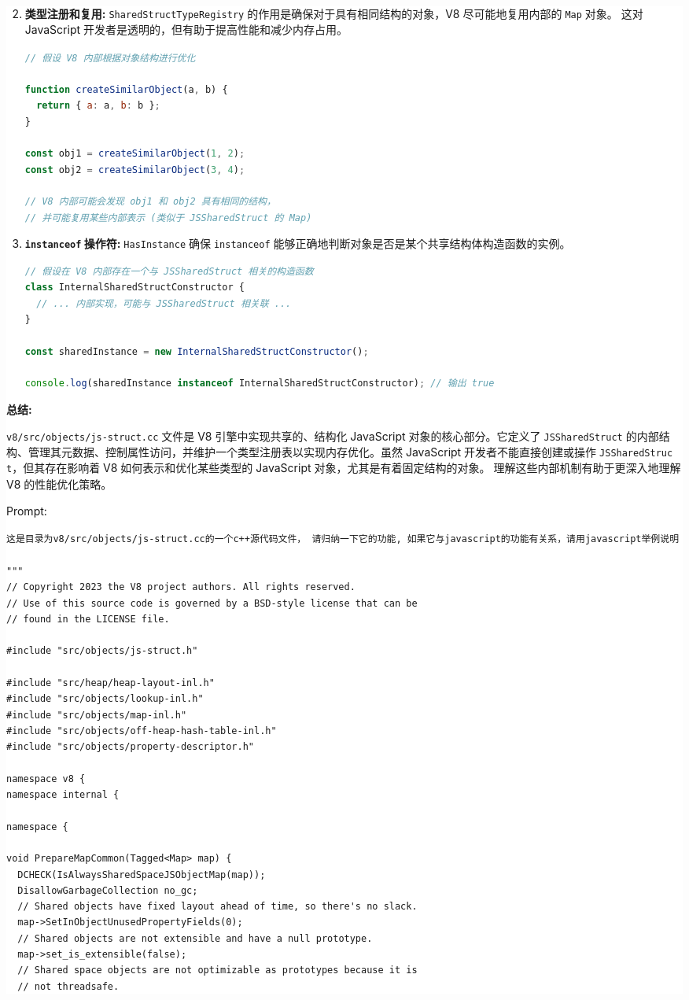 2. **类型注册和复用:**  `SharedStructTypeRegistry` 的作用是确保对于具有相同结构的对象，V8 尽可能地复用内部的 `Map` 对象。 这对 JavaScript 开发者是透明的，但有助于提高性能和减少内存占用。

   ```javascript
   // 假设 V8 内部根据对象结构进行优化

   function createSimilarObject(a, b) {
     return { a: a, b: b };
   }

   const obj1 = createSimilarObject(1, 2);
   const obj2 = createSimilarObject(3, 4);

   // V8 内部可能会发现 obj1 和 obj2 具有相同的结构，
   // 并可能复用某些内部表示 (类似于 JSSharedStruct 的 Map)
   ```

3. **`instanceof` 操作符:**  `HasInstance` 确保 `instanceof` 能够正确地判断对象是否是某个共享结构体构造函数的实例。

   ```javascript
   // 假设在 V8 内部存在一个与 JSSharedStruct 相关的构造函数
   class InternalSharedStructConstructor {
     // ... 内部实现，可能与 JSSharedStruct 相关联 ...
   }

   const sharedInstance = new InternalSharedStructConstructor();

   console.log(sharedInstance instanceof InternalSharedStructConstructor); // 输出 true
   ```

**总结:**

`v8/src/objects/js-struct.cc` 文件是 V8 引擎中实现共享的、结构化 JavaScript 对象的核心部分。它定义了 `JSSharedStruct` 的内部结构、管理其元数据、控制属性访问，并维护一个类型注册表以实现内存优化。虽然 JavaScript 开发者不能直接创建或操作 `JSSharedStruct`，但其存在影响着 V8 如何表示和优化某些类型的 JavaScript 对象，尤其是有着固定结构的对象。 理解这些内部机制有助于更深入地理解 V8 的性能优化策略。

Prompt: 
```
这是目录为v8/src/objects/js-struct.cc的一个c++源代码文件， 请归纳一下它的功能, 如果它与javascript的功能有关系，请用javascript举例说明

"""
// Copyright 2023 the V8 project authors. All rights reserved.
// Use of this source code is governed by a BSD-style license that can be
// found in the LICENSE file.

#include "src/objects/js-struct.h"

#include "src/heap/heap-layout-inl.h"
#include "src/objects/lookup-inl.h"
#include "src/objects/map-inl.h"
#include "src/objects/off-heap-hash-table-inl.h"
#include "src/objects/property-descriptor.h"

namespace v8 {
namespace internal {

namespace {

void PrepareMapCommon(Tagged<Map> map) {
  DCHECK(IsAlwaysSharedSpaceJSObjectMap(map));
  DisallowGarbageCollection no_gc;
  // Shared objects have fixed layout ahead of time, so there's no slack.
  map->SetInObjectUnusedPropertyFields(0);
  // Shared objects are not extensible and have a null prototype.
  map->set_is_extensible(false);
  // Shared space objects are not optimizable as prototypes because it is
  // not threadsafe.
```